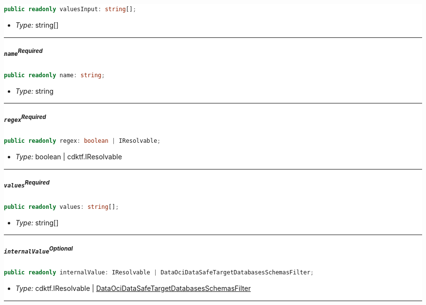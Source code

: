 ```typescript
public readonly valuesInput: string[];
```

- *Type:* string[]

---

##### `name`<sup>Required</sup> <a name="name" id="rhizo-co-terraform-provider-oci.dataOciDataSafeTargetDatabasesSchemas.DataOciDataSafeTargetDatabasesSchemasFilterOutputReference.property.name"></a>

```typescript
public readonly name: string;
```

- *Type:* string

---

##### `regex`<sup>Required</sup> <a name="regex" id="rhizo-co-terraform-provider-oci.dataOciDataSafeTargetDatabasesSchemas.DataOciDataSafeTargetDatabasesSchemasFilterOutputReference.property.regex"></a>

```typescript
public readonly regex: boolean | IResolvable;
```

- *Type:* boolean | cdktf.IResolvable

---

##### `values`<sup>Required</sup> <a name="values" id="rhizo-co-terraform-provider-oci.dataOciDataSafeTargetDatabasesSchemas.DataOciDataSafeTargetDatabasesSchemasFilterOutputReference.property.values"></a>

```typescript
public readonly values: string[];
```

- *Type:* string[]

---

##### `internalValue`<sup>Optional</sup> <a name="internalValue" id="rhizo-co-terraform-provider-oci.dataOciDataSafeTargetDatabasesSchemas.DataOciDataSafeTargetDatabasesSchemasFilterOutputReference.property.internalValue"></a>

```typescript
public readonly internalValue: IResolvable | DataOciDataSafeTargetDatabasesSchemasFilter;
```

- *Type:* cdktf.IResolvable | <a href="#rhizo-co-terraform-provider-oci.dataOciDataSafeTargetDatabasesSchemas.DataOciDataSafeTargetDatabasesSchemasFilter">DataOciDataSafeTargetDatabasesSchemasFilter</a>

---